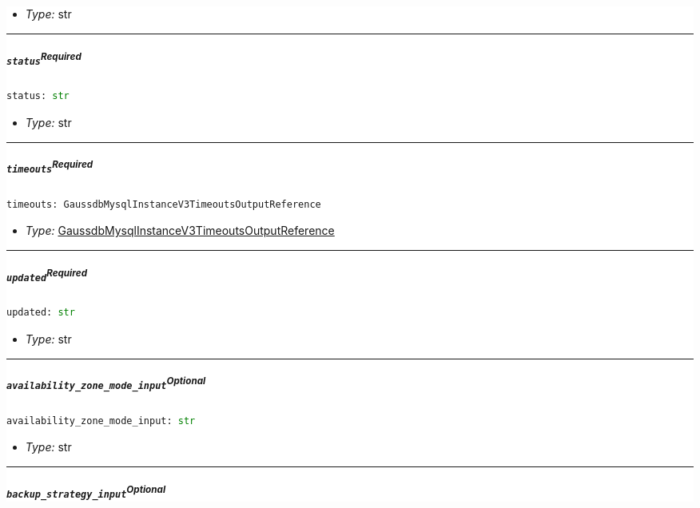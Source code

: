 - *Type:* str

---

##### `status`<sup>Required</sup> <a name="status" id="@cdktf/provider-opentelekomcloud.gaussdbMysqlInstanceV3.GaussdbMysqlInstanceV3.property.status"></a>

```python
status: str
```

- *Type:* str

---

##### `timeouts`<sup>Required</sup> <a name="timeouts" id="@cdktf/provider-opentelekomcloud.gaussdbMysqlInstanceV3.GaussdbMysqlInstanceV3.property.timeouts"></a>

```python
timeouts: GaussdbMysqlInstanceV3TimeoutsOutputReference
```

- *Type:* <a href="#@cdktf/provider-opentelekomcloud.gaussdbMysqlInstanceV3.GaussdbMysqlInstanceV3TimeoutsOutputReference">GaussdbMysqlInstanceV3TimeoutsOutputReference</a>

---

##### `updated`<sup>Required</sup> <a name="updated" id="@cdktf/provider-opentelekomcloud.gaussdbMysqlInstanceV3.GaussdbMysqlInstanceV3.property.updated"></a>

```python
updated: str
```

- *Type:* str

---

##### `availability_zone_mode_input`<sup>Optional</sup> <a name="availability_zone_mode_input" id="@cdktf/provider-opentelekomcloud.gaussdbMysqlInstanceV3.GaussdbMysqlInstanceV3.property.availabilityZoneModeInput"></a>

```python
availability_zone_mode_input: str
```

- *Type:* str

---

##### `backup_strategy_input`<sup>Optional</sup> <a name="backup_strategy_input" id="@cdktf/provider-opentelekomcloud.gaussdbMysqlInstanceV3.GaussdbMysqlInstanceV3.property.backupStrategyInput"></a>
